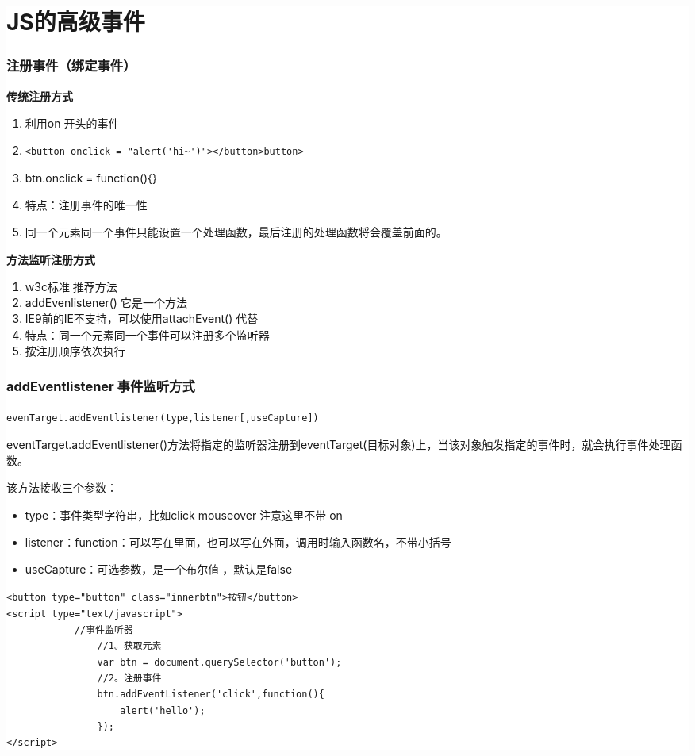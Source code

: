 

# JS的高级事件



### 注册事件（绑定事件）

**传统注册方式**

1. 利用on 开头的事件

2. ```
   <button onclick = "alert('hi~')"></button>button>
   ```

3. btn.onclick = function(){}

4. 特点：注册事件的唯一性

5. 同一个元素同一个事件只能设置一个处理函数，最后注册的处理函数将会覆盖前面的。



**方法监听注册方式**

1. w3c标准 推荐方法
2. addEvenlistener() 它是一个方法
3. IE9前的IE不支持，可以使用attachEvent() 代替
4. 特点：同一个元素同一个事件可以注册多个监听器
5. 按注册顺序依次执行



### addEventlistener 事件监听方式

```
evenTarget.addEventlistener(type,listener[,useCapture])
```

eventTarget.addEventlistener()方法将指定的监听器注册到eventTarget(目标对象)上，当该对象触发指定的事件时，就会执行事件处理函数。

该方法接收三个参数：

- type：事件类型字符串，比如click  mouseover  注意这里不带 on

- listener：function：可以写在里面，也可以写在外面，调用时输入函数名，不带小括号

- useCapture：可选参数，是一个布尔值 ，默认是false

  



```
<button type="button" class="innerbtn">按钮</button>
<script type="text/javascript">
			//事件监听器
				//1。获取元素
				var btn = document.querySelector('button');
				//2。注册事件
				btn.addEventListener('click',function(){
					alert('hello');
				});
</script>
```
```